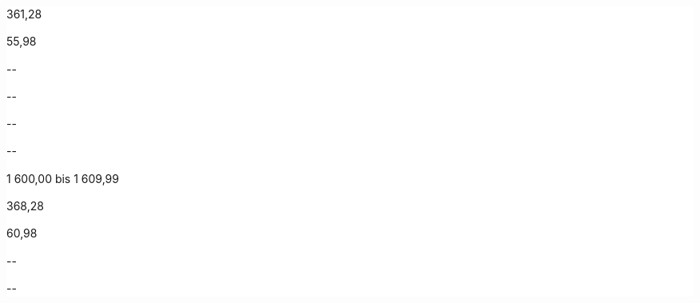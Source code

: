361,28

</td>

<td style align="center" valign="top" charoff="50">

55,98

</td>

<td style align="center" valign="top" charoff="50">

\--

</td>

<td style align="center" valign="top" charoff="50">

\--

</td>

<td style align="center" valign="top" charoff="50">

\--

</td>

<td style align="center" valign="top" charoff="50">

\--

</td>

</tr>

<tr>

<td style align="center" valign="top" charoff="50">

1 600,00 bis 1 609,99

</td>

<td style align="center" valign="top" charoff="50">

368,28

</td>

<td style align="center" valign="top" charoff="50">

60,98

</td>

<td style align="center" valign="top" charoff="50">

\--

</td>

<td style align="center" valign="top" charoff="50">

\--
